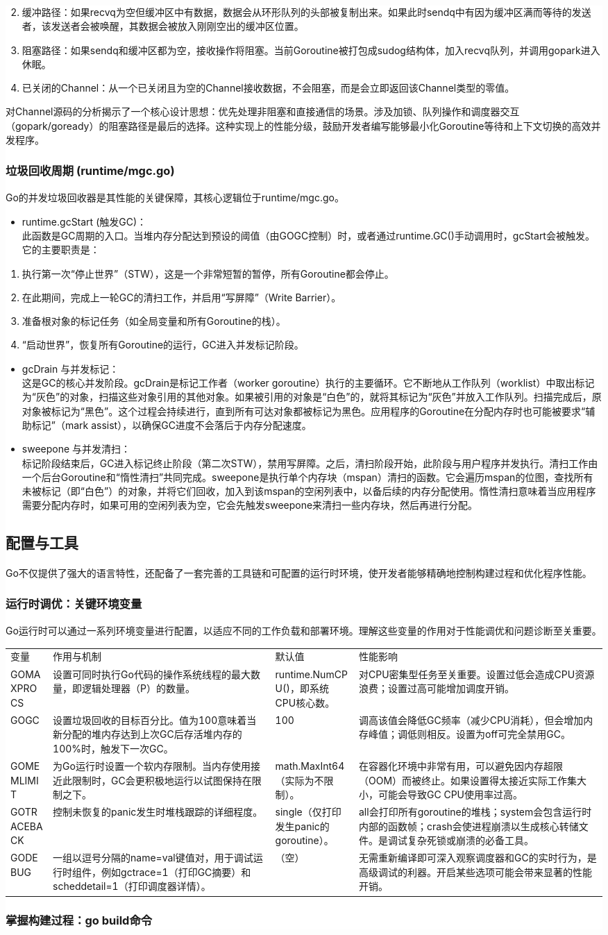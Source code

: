2. 缓冲路径：如果recvq为空但缓冲区中有数据，数据会从环形队列的头部被复制出来。如果此时sendq中有因为缓冲区满而等待的发送者，该发送者会被唤醒，其数据会被放入刚刚空出的缓冲区位置。

3. 阻塞路径：如果sendq和缓冲区都为空，接收操作将阻塞。当前Goroutine被打包成sudog结构体，加入recvq队列，并调用gopark进入休眠。

4. 已关闭的Channel：从一个已关闭且为空的Channel接收数据，不会阻塞，而是会立即返回该Channel类型的零值。

对Channel源码的分析揭示了一个核心设计思想：优先处理非阻塞和直接通信的场景。涉及加锁、队列操作和调度器交互（gopark/goready）的阻塞路径是最后的选择。这种实现上的性能分级，鼓励开发者编写能够最小化Goroutine等待和上下文切换的高效并发程序。

### 垃圾回收周期 (runtime/mgc.go)

Go的并发垃圾回收器是其性能的关键保障，其核心逻辑位于runtime/mgc.go。

- runtime.gcStart (触发GC)：  
    此函数是GC周期的入口。当堆内存分配达到预设的阈值（由GOGC控制）时，或者通过runtime.GC()手动调用时，gcStart会被触发。它的主要职责是：

1. 执行第一次“停止世界”（STW），这是一个非常短暂的暂停，所有Goroutine都会停止。

2. 在此期间，完成上一轮GC的清扫工作，并启用“写屏障”（Write Barrier）。

3. 准备根对象的标记任务（如全局变量和所有Goroutine的栈）。

4. “启动世界”，恢复所有Goroutine的运行，GC进入并发标记阶段。

- gcDrain 与并发标记：  
    这是GC的核心并发阶段。gcDrain是标记工作者（worker goroutine）执行的主要循环。它不断地从工作队列（worklist）中取出标记为“灰色”的对象，扫描这些对象引用的其他对象。如果被引用的对象是“白色”的，就将其标记为“灰色”并放入工作队列。扫描完成后，原对象被标记为“黑色”。这个过程会持续进行，直到所有可达对象都被标记为黑色。应用程序的Goroutine在分配内存时也可能被要求“辅助标记”（mark assist），以确保GC进度不会落后于内存分配速度。

- sweepone 与并发清扫：  
    标记阶段结束后，GC进入标记终止阶段（第二次STW），禁用写屏障。之后，清扫阶段开始，此阶段与用户程序并发执行。清扫工作由一个后台Goroutine和“惰性清扫”共同完成。sweepone是执行单个内存块（mspan）清扫的函数。它会遍历mspan的位图，查找所有未被标记（即“白色”）的对象，并将它们回收，加入到该mspan的空闲列表中，以备后续的内存分配使用。惰性清扫意味着当应用程序需要分配内存时，如果可用的空闲列表为空，它会先触发sweepone来清扫一些内存块，然后再进行分配。

## 配置与工具

Go不仅提供了强大的语言特性，还配备了一套完善的工具链和可配置的运行时环境，使开发者能够精确地控制构建过程和优化程序性能。

### 运行时调优：关键环境变量

Go运行时可以通过一系列环境变量进行配置，以适应不同的工作负载和部署环境。理解这些变量的作用对于性能调优和问题诊断至关重要。

|   |   |   |   |
|---|---|---|---|
|变量|作用与机制|默认值|性能影响|
|GOMAXPROCS|设置可同时执行Go代码的操作系统线程的最大数量，即逻辑处理器（P）的数量。|runtime.NumCPU()，即系统CPU核心数。|对CPU密集型任务至关重要。设置过低会造成CPU资源浪费；设置过高可能增加调度开销。|
|GOGC|设置垃圾回收的目标百分比。值为100意味着当新分配的堆内存达到上次GC后存活堆内存的100%时，触发下一次GC。|100|调高该值会降低GC频率（减少CPU消耗），但会增加内存峰值；调低则相反。设置为off可完全禁用GC。|
|GOMEMLIMIT|为Go运行时设置一个软内存限制。当内存使用接近此限制时，GC会更积极地运行以试图保持在限制之下。|math.MaxInt64（实际为不限制）。|在容器化环境中非常有用，可以避免因内存超限（OOM）而被终止。如果设置得太接近实际工作集大小，可能会导致GC CPU使用率过高。|
|GOTRACEBACK|控制未恢复的panic发生时堆栈跟踪的详细程度。|single（仅打印发生panic的goroutine）。|all会打印所有goroutine的堆栈；system会包含运行时内部的函数帧；crash会使进程崩溃以生成核心转储文件。是调试复杂死锁或崩溃的必备工具。|
|GODEBUG|一组以逗号分隔的name=val键值对，用于调试运行时组件，例如gctrace=1（打印GC摘要）和scheddetail=1（打印调度器详情）。|（空）|无需重新编译即可深入观察调度器和GC的实时行为，是高级调试的利器。开启某些选项可能会带来显著的性能开销。|

### 掌握构建过程：go build命令
